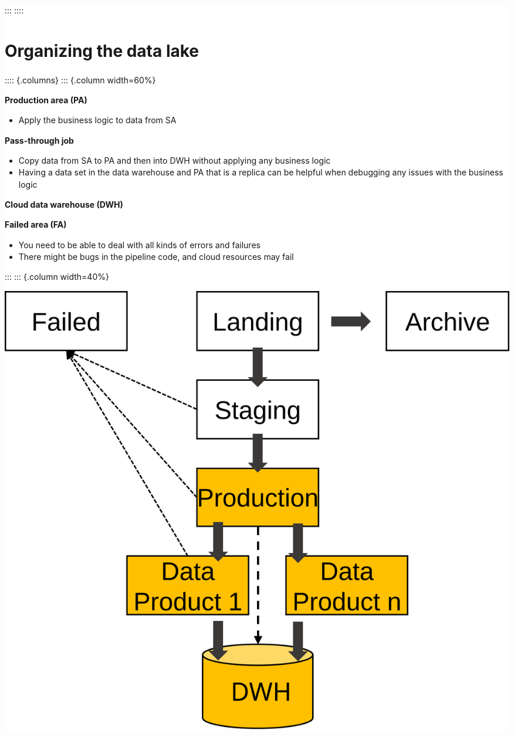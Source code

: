 :::
::::

# Organizing the data lake

:::: {.columns}
::: {.column width=60%}

**Production area (PA)**

- Apply the business logic to data from SA

**Pass-through job**

- Copy data from SA to PA and then into DWH without applying any business logic
- Having a data set in the data warehouse and PA that is a replica can be helpful when debugging any issues with the business logic

**Cloud data warehouse (DWH)**

**Failed area (FA)**

- You need to be able to deal with all kinds of errors and failures
- There might be bugs in the pipeline code, and cloud resources may fail

:::
::: {.column width=40%}

![Areas](img/263.svg)
